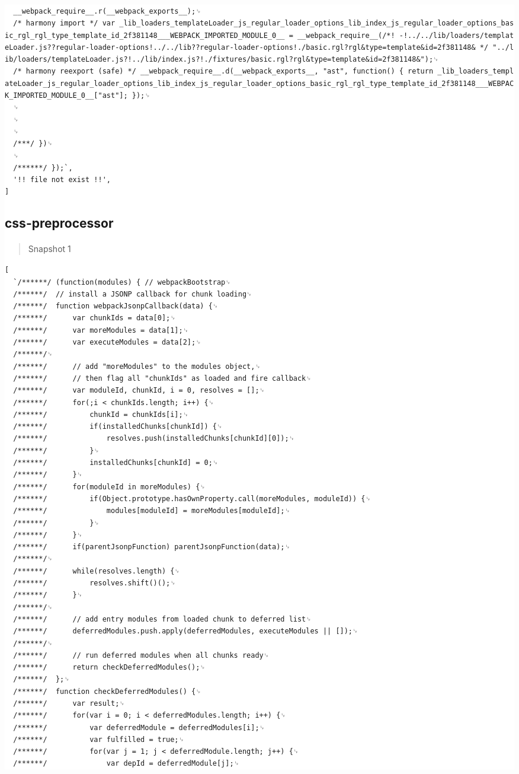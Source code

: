       __webpack_require__.r(__webpack_exports__);␊
      /* harmony import */ var _lib_loaders_templateLoader_js_regular_loader_options_lib_index_js_regular_loader_options_basic_rgl_rgl_type_template_id_2f381148___WEBPACK_IMPORTED_MODULE_0__ = __webpack_require__(/*! -!../../lib/loaders/templateLoader.js??regular-loader-options!../../lib??regular-loader-options!./basic.rgl?rgl&type=template&id=2f381148& */ "../lib/loaders/templateLoader.js?!../lib/index.js?!./fixtures/basic.rgl?rgl&type=template&id=2f381148&");␊
      /* harmony reexport (safe) */ __webpack_require__.d(__webpack_exports__, "ast", function() { return _lib_loaders_templateLoader_js_regular_loader_options_lib_index_js_regular_loader_options_basic_rgl_rgl_type_template_id_2f381148___WEBPACK_IMPORTED_MODULE_0__["ast"]; });␊
      ␊
      ␊
      ␊
      /***/ })␊
      ␊
      /******/ });`,
      '!! file not exist !!',
    ]

## css-preprocessor

> Snapshot 1

    [
      `/******/ (function(modules) { // webpackBootstrap␊
      /******/ 	// install a JSONP callback for chunk loading␊
      /******/ 	function webpackJsonpCallback(data) {␊
      /******/ 		var chunkIds = data[0];␊
      /******/ 		var moreModules = data[1];␊
      /******/ 		var executeModules = data[2];␊
      /******/␊
      /******/ 		// add "moreModules" to the modules object,␊
      /******/ 		// then flag all "chunkIds" as loaded and fire callback␊
      /******/ 		var moduleId, chunkId, i = 0, resolves = [];␊
      /******/ 		for(;i < chunkIds.length; i++) {␊
      /******/ 			chunkId = chunkIds[i];␊
      /******/ 			if(installedChunks[chunkId]) {␊
      /******/ 				resolves.push(installedChunks[chunkId][0]);␊
      /******/ 			}␊
      /******/ 			installedChunks[chunkId] = 0;␊
      /******/ 		}␊
      /******/ 		for(moduleId in moreModules) {␊
      /******/ 			if(Object.prototype.hasOwnProperty.call(moreModules, moduleId)) {␊
      /******/ 				modules[moduleId] = moreModules[moduleId];␊
      /******/ 			}␊
      /******/ 		}␊
      /******/ 		if(parentJsonpFunction) parentJsonpFunction(data);␊
      /******/␊
      /******/ 		while(resolves.length) {␊
      /******/ 			resolves.shift()();␊
      /******/ 		}␊
      /******/␊
      /******/ 		// add entry modules from loaded chunk to deferred list␊
      /******/ 		deferredModules.push.apply(deferredModules, executeModules || []);␊
      /******/␊
      /******/ 		// run deferred modules when all chunks ready␊
      /******/ 		return checkDeferredModules();␊
      /******/ 	};␊
      /******/ 	function checkDeferredModules() {␊
      /******/ 		var result;␊
      /******/ 		for(var i = 0; i < deferredModules.length; i++) {␊
      /******/ 			var deferredModule = deferredModules[i];␊
      /******/ 			var fulfilled = true;␊
      /******/ 			for(var j = 1; j < deferredModule.length; j++) {␊
      /******/ 				var depId = deferredModule[j];␊